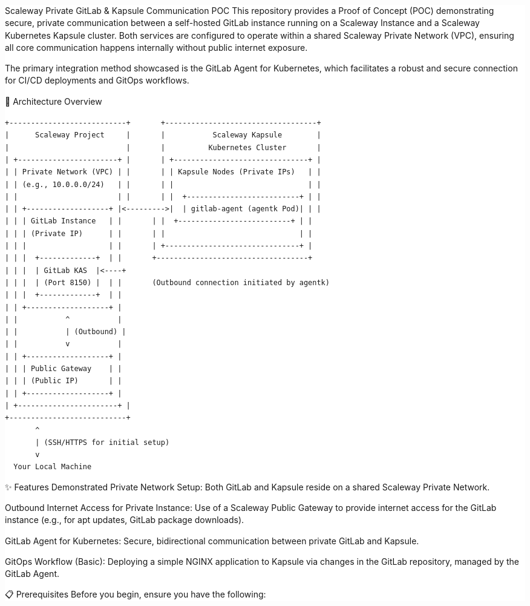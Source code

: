 Scaleway Private GitLab & Kapsule Communication POC
This repository provides a Proof of Concept (POC) demonstrating secure, private communication between a self-hosted GitLab instance running on a Scaleway Instance and a Scaleway Kubernetes Kapsule cluster. Both services are configured to operate within a shared Scaleway Private Network (VPC), ensuring all core communication happens internally without public internet exposure.

The primary integration method showcased is the GitLab Agent for Kubernetes, which facilitates a robust and secure connection for CI/CD deployments and GitOps workflows.

🚀 Architecture Overview
``` text
+---------------------------+       +-----------------------------------+
|      Scaleway Project     |       |           Scaleway Kapsule        |
|                           |       |          Kubernetes Cluster       |
| +-----------------------+ |       | +-------------------------------+ |
| | Private Network (VPC) | |       | | Kapsule Nodes (Private IPs)   | |
| | (e.g., 10.0.0.0/24)   | |       | |                               | |
| |                       | |       | |  +--------------------------+ | |
| | +-------------------+ |<--------->|  | gitlab-agent (agentk Pod)| | |
| | | GitLab Instance   | |       | |  +--------------------------+ | |
| | | (Private IP)      | |       | |                               | |
| | |                   | |       | +-------------------------------+ |
| | |  +-------------+  | |       +-----------------------------------+
| | |  | GitLab KAS  |<----+
| | |  | (Port 8150) |  | |       (Outbound connection initiated by agentk)
| | |  +-------------+  | |
| | +-------------------+ |
| |           ^           |
| |           | (Outbound) |
| |           v           |
| | +-------------------+ |
| | | Public Gateway    | |
| | | (Public IP)       | |
| | +-------------------+ |
| +-----------------------+ |
+---------------------------+
       ^
       | (SSH/HTTPS for initial setup)
       v
  Your Local Machine
```
✨ Features Demonstrated
Private Network Setup: Both GitLab and Kapsule reside on a shared Scaleway Private Network.

Outbound Internet Access for Private Instance: Use of a Scaleway Public Gateway to provide internet access for the GitLab instance (e.g., for apt updates, GitLab package downloads).

GitLab Agent for Kubernetes: Secure, bidirectional communication between private GitLab and Kapsule.

GitOps Workflow (Basic): Deploying a simple NGINX application to Kapsule via changes in the GitLab repository, managed by the GitLab Agent.

📋 Prerequisites
Before you begin, ensure you have the following:
